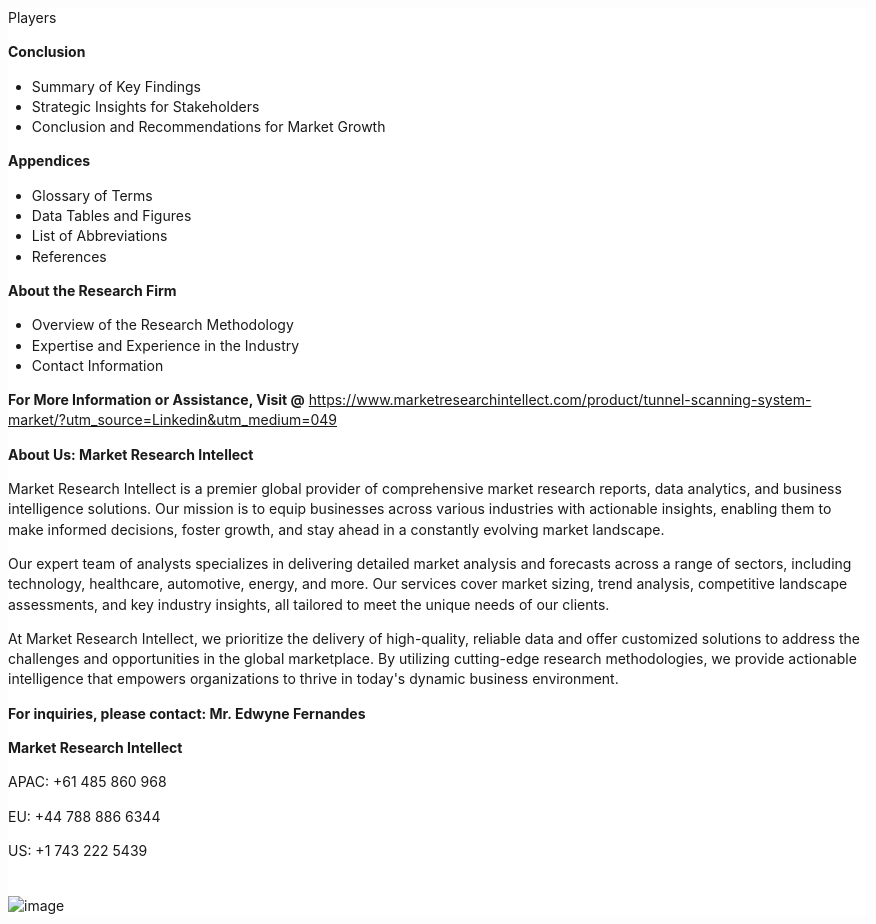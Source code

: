 Players</li></ul><p><strong>Conclusion</strong></p><ul><li>Summary of Key Findings</li><li>Strategic Insights for Stakeholders</li><li>Conclusion and Recommendations for Market Growth</li></ul><p><strong>Appendices</strong></p><ul><li>Glossary of Terms</li><li>Data Tables and Figures</li><li>List of Abbreviations</li><li>References</li></ul><p><strong>About the Research Firm</strong></p><ul><li>Overview of the Research Methodology</li><li>Expertise and Experience in the Industry</li><li>Contact Information</li></ul></div><div class="article-main__content" data-test-id="publishing-text-block"><p><span class="font-[700]"><strong>For More Information or Assistance, Visit @</strong>&nbsp;<a href="https://www.marketresearchintellect.com/product/tunnel-scanning-system-market/?utm_source=Linkedin&utm_medium=049">https://www.marketresearchintellect.com/product/tunnel-scanning-system-market/?utm_source=Linkedin&utm_medium=049</a></span></p><p><strong>About Us: Market Research Intellect</strong></p><p>Market Research Intellect is a premier global provider of comprehensive market research reports, data analytics, and business intelligence solutions. Our mission is to equip businesses across various industries with actionable insights, enabling them to make informed decisions, foster growth, and stay ahead in a constantly evolving market landscape.</p><p>Our expert team of analysts specializes in delivering detailed market analysis and forecasts across a range of sectors, including technology, healthcare, automotive, energy, and more. Our services cover market sizing, trend analysis, competitive landscape assessments, and key industry insights, all tailored to meet the unique needs of our clients.</p><p>At Market Research Intellect, we prioritize the delivery of high-quality, reliable data and offer customized solutions to address the challenges and opportunities in the global marketplace. By utilizing cutting-edge research methodologies, we provide actionable intelligence that empowers organizations to thrive in today's dynamic business environment.</p><p><strong>For inquiries, please contact: Mr. Edwyne Fernandes</strong></p><p><strong>Market Research Intellect</strong></p><p>APAC: +61 485 860 968</p><p>EU: +44 788 886 6344</p><p>US: +1 743 222 5439</p></div><div class="article-main__content" data-test-id="publishing-text-block">&nbsp;</div>
![image](https://github.com/user-attachments/assets/26caa139-f2a0-468e-8917-8f35cbad75b8)
